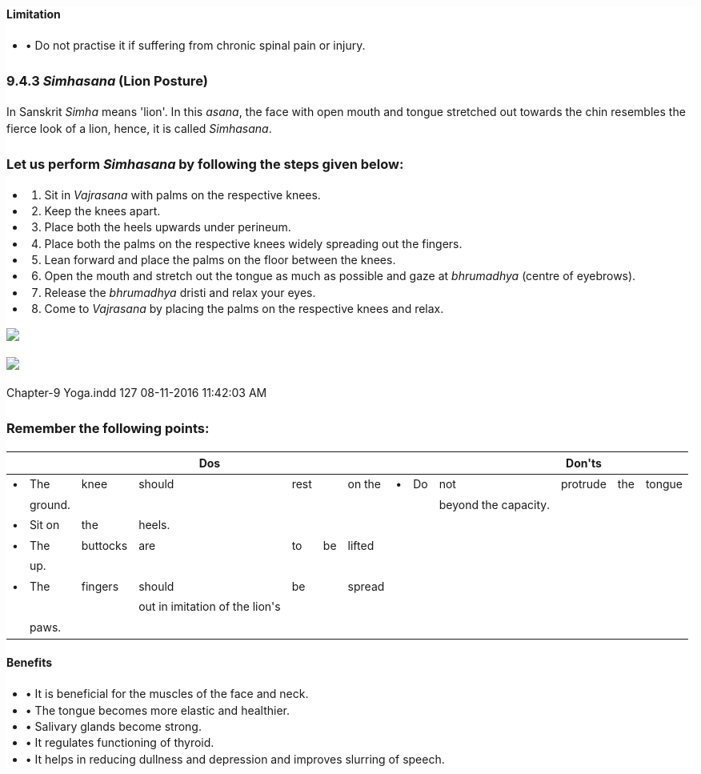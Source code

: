 #### **Limitation**

- • Do not practise it if suffering from chronic spinal pain or injury.
### **9.4.3** *Simhasana* **(Lion Posture)**

In Sanskrit *Simha* means 'lion'. In this *asana*, the face with open mouth and tongue stretched out towards the chin resembles the fierce look of a lion, hence, it is called *Simhasana*.

### **Let us perform** *Simhasana* **by following the steps given below:**

- 1. Sit in *Vajrasana* with palms on the respective knees.
- 2. Keep the knees apart.
- 3. Place both the heels upwards under perineum.
- 4. Place both the palms on the respective knees widely spreading out the fingers.
- 5. Lean forward and place the palms on the floor between the knees.
- 6. Open the mouth and stretch out the tongue as much as possible and gaze at *bhrumadhya* (centre of eyebrows).
- 7. Release the *bhrumadhya* dristi and relax your eyes.
- 8. Come to *Vajrasana* by placing the palms on the respective knees and relax.

![](_page_8_Picture_21.jpeg)

![](_page_8_Picture_22.jpeg)

Chapter-9 Yoga.indd 127 08-11-2016 11:42:03 AM

### **Remember the following points:**

|  |  |  | Dos |  |  |  |  |  |  | Don'ts |  |  |
| --- | --- | --- | --- | --- | --- | --- | --- | --- | --- | --- | --- | --- |
| • | The | knee | should | rest |  | on the | • | Do | not | protrude | the | tongue |
|  | ground. |  |  |  |  |  |  |  | beyond the capacity. |  |  |  |
| • | Sit on | the | heels. |  |  |  |  |  |  |  |  |  |
| • | The | buttocks | are | to | be | lifted |  |  |  |  |  |  |
|  | up. |  |  |  |  |  |  |  |  |  |  |  |
| • | The | fingers | should | be |  | spread |  |  |  |  |  |  |
|  |  |  | out in imitation of the lion's |  |  |  |  |  |  |  |  |  |
|  | paws. |  |  |  |  |  |  |  |  |  |  |  |

#### **Benefits**

- • It is beneficial for the muscles of the face and neck.
- • The tongue becomes more elastic and healthier.
- • Salivary glands become strong.
- • It regulates functioning of thyroid.
- • It helps in reducing dullness and depression and improves slurring of speech.
